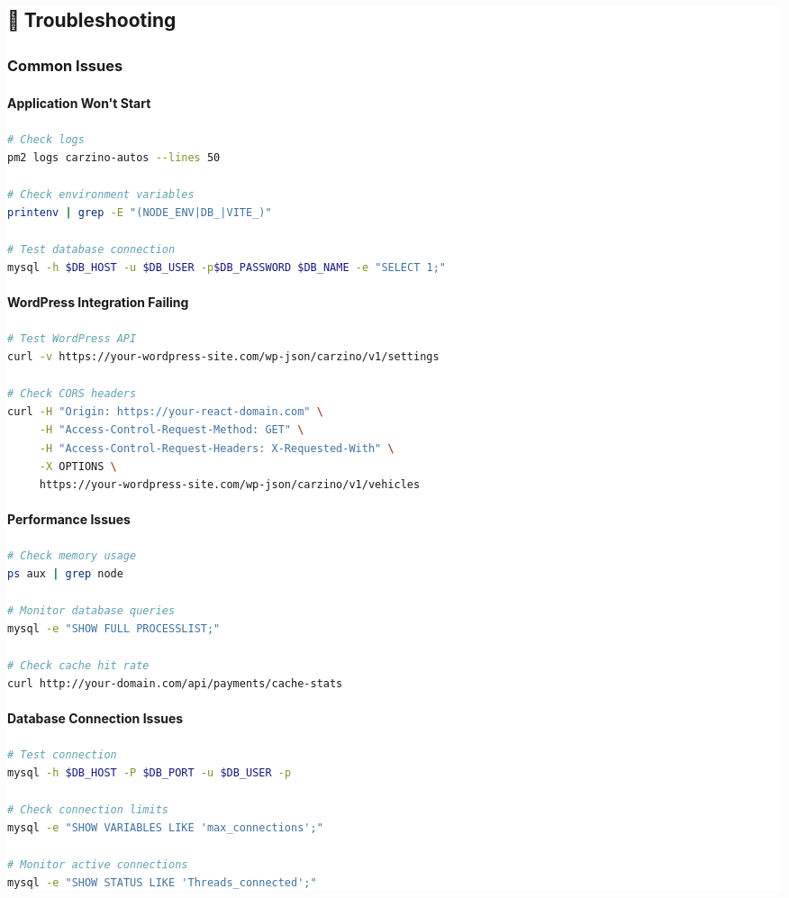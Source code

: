 ## 🐛 **Troubleshooting**

### **Common Issues**

#### **Application Won't Start**
```bash
# Check logs
pm2 logs carzino-autos --lines 50

# Check environment variables
printenv | grep -E "(NODE_ENV|DB_|VITE_)"

# Test database connection
mysql -h $DB_HOST -u $DB_USER -p$DB_PASSWORD $DB_NAME -e "SELECT 1;"
```

#### **WordPress Integration Failing**
```bash
# Test WordPress API
curl -v https://your-wordpress-site.com/wp-json/carzino/v1/settings

# Check CORS headers
curl -H "Origin: https://your-react-domain.com" \
     -H "Access-Control-Request-Method: GET" \
     -H "Access-Control-Request-Headers: X-Requested-With" \
     -X OPTIONS \
     https://your-wordpress-site.com/wp-json/carzino/v1/vehicles
```

#### **Performance Issues**
```bash
# Check memory usage
ps aux | grep node

# Monitor database queries
mysql -e "SHOW FULL PROCESSLIST;"

# Check cache hit rate
curl http://your-domain.com/api/payments/cache-stats
```

#### **Database Connection Issues**
```bash
# Test connection
mysql -h $DB_HOST -P $DB_PORT -u $DB_USER -p

# Check connection limits
mysql -e "SHOW VARIABLES LIKE 'max_connections';"

# Monitor active connections
mysql -e "SHOW STATUS LIKE 'Threads_connected';"
```
